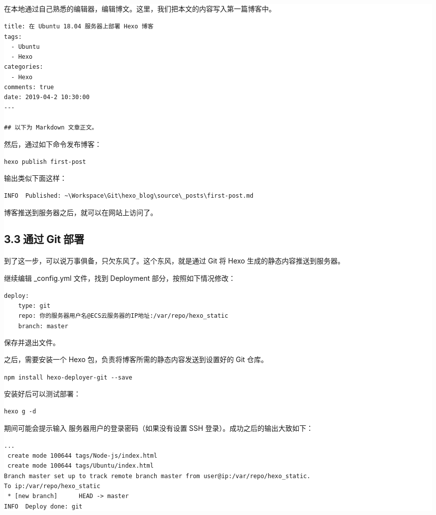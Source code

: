 在本地通过自己熟悉的编辑器，编辑博文。这里，我们把本文的内容写入第一篇博客中。

```text
title: 在 Ubuntu 18.04 服务器上部署 Hexo 博客
tags:
  - Ubuntu
  - Hexo
categories:
  - Hexo
comments: true
date: 2019-04-2 10:30:00
---

## 以下为 Markdown 文章正文。
```

然后，通过如下命令发布博客：

```bash
hexo publish first-post
```

输出类似下面这样：

```text
INFO  Published: ~\Workspace\Git\hexo_blog\source\_posts\first-post.md
```

博客推送到服务器之后，就可以在网站上访问了。

## **3.3 通过 Git 部署**

到了这一步，可以说万事俱备，只欠东风了。这个东风，就是通过 Git 将 Hexo 生成的静态内容推送到服务器。

继续编辑 _config.yml 文件，找到 Deployment 部分，按照如下情况修改：

```text
deploy:
    type: git
    repo: 你的服务器用户名@ECS云服务器的IP地址:/var/repo/hexo_static
    branch: master
```

保存并退出文件。

之后，需要安装一个 Hexo 包，负责将博客所需的静态内容发送到设置好的 Git 仓库。

```text
npm install hexo-deployer-git --save
```

安装好后可以测试部署：

```text
hexo g -d
```

期间可能会提示输入 服务器用户的登录密码（如果没有设置 SSH 登录）。成功之后的输出大致如下：

```text
...
 create mode 100644 tags/Node-js/index.html
 create mode 100644 tags/Ubuntu/index.html
Branch master set up to track remote branch master from user@ip:/var/repo/hexo_static.
To ip:/var/repo/hexo_static
 * [new branch]      HEAD -> master
INFO  Deploy done: git
```

